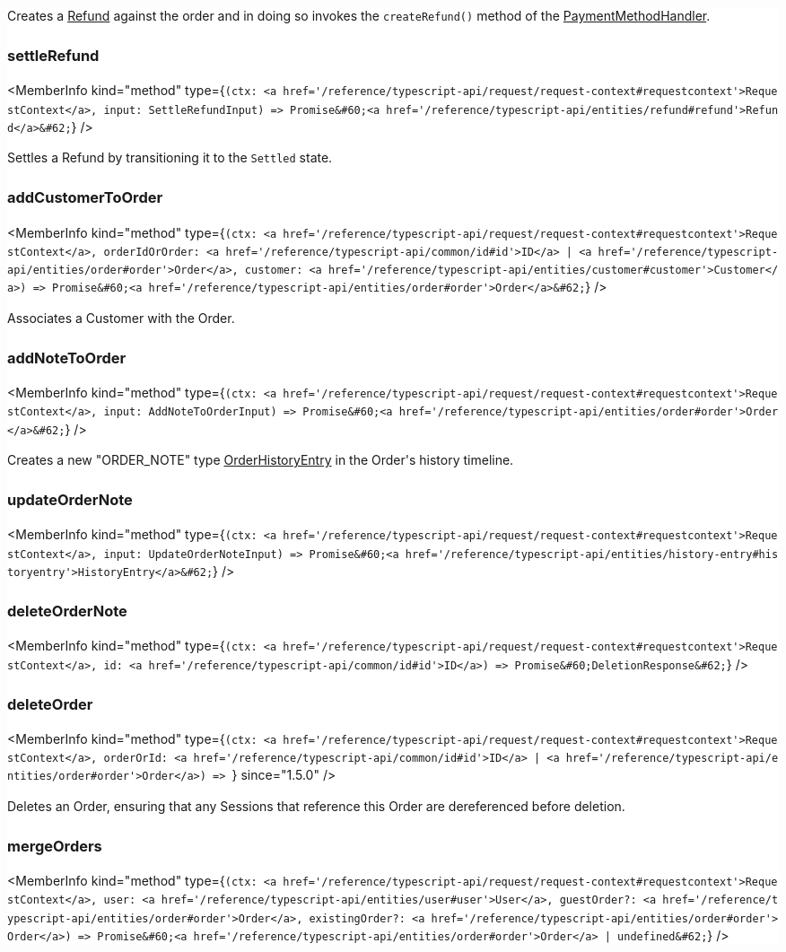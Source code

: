 Creates a <a href='/reference/typescript-api/entities/refund#refund'>Refund</a> against the order and in doing so invokes the `createRefund()` method of the
<a href='/reference/typescript-api/payment/payment-method-handler#paymentmethodhandler'>PaymentMethodHandler</a>.
### settleRefund

<MemberInfo kind="method" type={`(ctx: <a href='/reference/typescript-api/request/request-context#requestcontext'>RequestContext</a>, input: SettleRefundInput) => Promise&#60;<a href='/reference/typescript-api/entities/refund#refund'>Refund</a>&#62;`}   />

Settles a Refund by transitioning it to the `Settled` state.
### addCustomerToOrder

<MemberInfo kind="method" type={`(ctx: <a href='/reference/typescript-api/request/request-context#requestcontext'>RequestContext</a>, orderIdOrOrder: <a href='/reference/typescript-api/common/id#id'>ID</a> | <a href='/reference/typescript-api/entities/order#order'>Order</a>, customer: <a href='/reference/typescript-api/entities/customer#customer'>Customer</a>) => Promise&#60;<a href='/reference/typescript-api/entities/order#order'>Order</a>&#62;`}   />

Associates a Customer with the Order.
### addNoteToOrder

<MemberInfo kind="method" type={`(ctx: <a href='/reference/typescript-api/request/request-context#requestcontext'>RequestContext</a>, input: AddNoteToOrderInput) => Promise&#60;<a href='/reference/typescript-api/entities/order#order'>Order</a>&#62;`}   />

Creates a new "ORDER_NOTE" type <a href='/reference/typescript-api/entities/order-history-entry#orderhistoryentry'>OrderHistoryEntry</a> in the Order's history timeline.
### updateOrderNote

<MemberInfo kind="method" type={`(ctx: <a href='/reference/typescript-api/request/request-context#requestcontext'>RequestContext</a>, input: UpdateOrderNoteInput) => Promise&#60;<a href='/reference/typescript-api/entities/history-entry#historyentry'>HistoryEntry</a>&#62;`}   />


### deleteOrderNote

<MemberInfo kind="method" type={`(ctx: <a href='/reference/typescript-api/request/request-context#requestcontext'>RequestContext</a>, id: <a href='/reference/typescript-api/common/id#id'>ID</a>) => Promise&#60;DeletionResponse&#62;`}   />


### deleteOrder

<MemberInfo kind="method" type={`(ctx: <a href='/reference/typescript-api/request/request-context#requestcontext'>RequestContext</a>, orderOrId: <a href='/reference/typescript-api/common/id#id'>ID</a> | <a href='/reference/typescript-api/entities/order#order'>Order</a>) => `}  since="1.5.0"  />

Deletes an Order, ensuring that any Sessions that reference this Order are dereferenced before deletion.
### mergeOrders

<MemberInfo kind="method" type={`(ctx: <a href='/reference/typescript-api/request/request-context#requestcontext'>RequestContext</a>, user: <a href='/reference/typescript-api/entities/user#user'>User</a>, guestOrder?: <a href='/reference/typescript-api/entities/order#order'>Order</a>, existingOrder?: <a href='/reference/typescript-api/entities/order#order'>Order</a>) => Promise&#60;<a href='/reference/typescript-api/entities/order#order'>Order</a> | undefined&#62;`}   />
